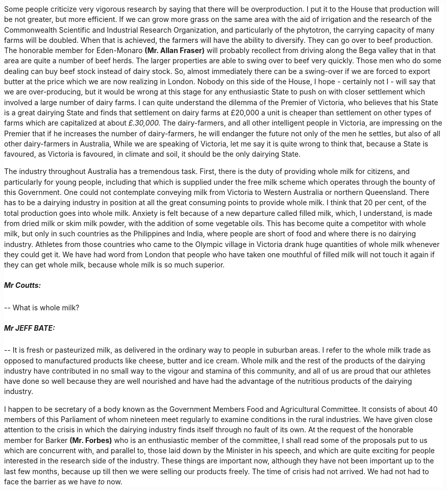 Some people criticize very vigorous research by saying that there will be overproduction. I put it to the House that production will be not greater, but more efficient. If we can grow more grass on the same area with the aid of irrigation and the research of the Commonwealth Scientific and Industrial Research Organization, and particularly of the phytotron, the carrying capacity of many farms will be doubled. When that is achieved, the farmers will have the ability to diversify. They can go over to beef production. The honorable member for Eden-Monaro  **(Mr. Allan Fraser)**  will probably recollect from driving along the Bega valley that in that area are quite a number of beef herds. The larger properties are able to swing over to beef very quickly. Those men who do some dealing can buy beef stock instead of dairy stock. So, almost immediately there can be a swing-over if we are forced to export butter at the price which we are now realizing in London. Nobody on this side of the House, I hope - certainly not I - will say that we are over-producing, but it would be wrong at this stage for any enthusiastic State to push on with closer settlement which involved a large number of dairy farms. I can quite understand the dilemma of the Premier of Victoria, who believes that his State is a great dairying State and finds that settlement on dairy farms at £20,000 a unit is cheaper than settlement on other types of farms which are capitalized at about  *£.30,000.*  The dairy-farmers, and all other intelligent people in Victoria, are impressing on the Premier that if he increases the number of dairy-farmers, he will endanger the future not only of the men he settles, but also of all other dairy-farmers in Australia, While we are speaking of Victoria, let me say it is quite wrong to think that, because a State is favoured, as Victoria is favoured, in climate and soil, it should be the only dairying State. 

The industry throughout Australia has a tremendous task. First, there is the duty of providing whole milk for citizens, and particularly for young people, including that which is supplied under the free milk scheme which operates through the bounty of this Government. One could not contemplate conveying milk from Victoria to Western Australia or northern Queensland. There has to be a dairying industry in position at all the great consuming points to provide whole milk. I think that 20 per cent, of the total production goes into whole milk. Anxiety is felt because of a new departure called filled milk, which, I understand, is made from dried milk or skim milk powder, with the addition of some vegetable oils. This has become quite a competitor with whole milk, but only in such countries as the Philippines and India, where people are short of food and where there is no dairying industry. Athletes from those countries who came to the Olympic village in Victoria drank huge quantities of whole milk whenever they could get it. We have had word from London that people who have taken one mouthful of filled milk will not touch it again if they can get whole milk, because whole milk is so much superior. 

##### Mr Coutts:

--  What is whole milk? 

##### Mr JEFF BATE:

--  It is fresh or pasteurized milk, as delivered in the ordinary way to people in suburban areas. I refer to the whole milk trade as opposed to manufactured products like cheese, butter and ice cream. Whole milk and the rest  of  the products of the dairying industry have contributed in no small way to the vigour and stamina of this community, and all of us are proud that our athletes have done so well because they are well nourished and have had the advantage of the nutritious products of the dairying industry. 

I happen to be secretary of a body known as the Government Members Food and Agricultural Committee. It consists of about 40 members of this Parliament of whom nineteen meet regularly to examine conditions in the rural industries. We have given close attention to the crisis in which the dairying industry finds itself through no fault of its own. At the request of the honorable member for Barker  **(Mr. Forbes)**  who is an enthusiastic member of the committee, I shall read some of the proposals put to us which are concurrent with, and parallel to, those laid down by the Minister in his speech, and which are quite exciting for people interested in the research side of the industry. These things are important now, although they have not been important up to the last few months, because up till then we were selling our products freely. The time of crisis had not arrived. We had not had to face the barrier as we have  *to*  now. 
